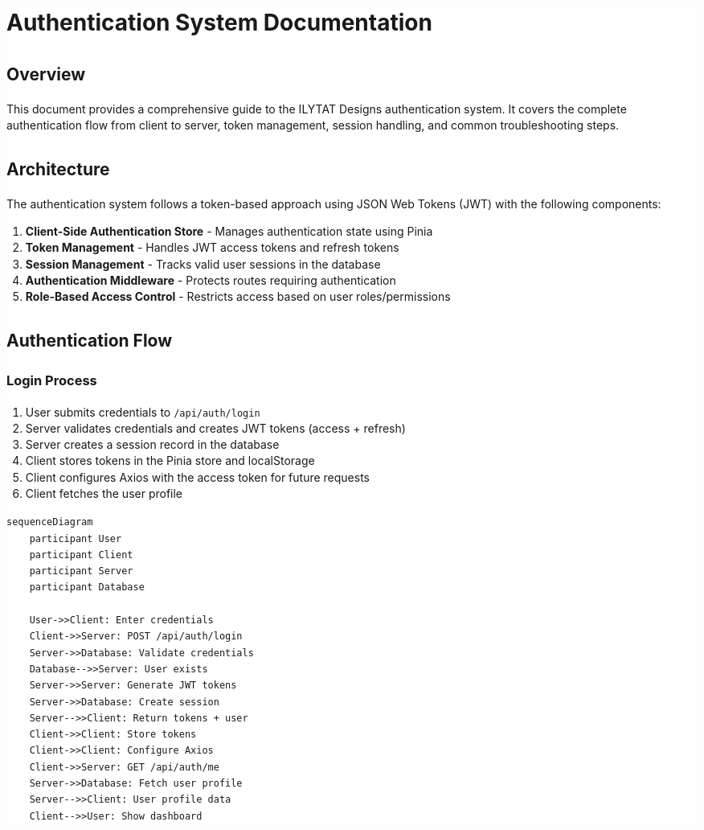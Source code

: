 # Authentication System Documentation

## Overview

This document provides a comprehensive guide to the ILYTAT Designs authentication system. It covers the complete authentication flow from client to server, token management, session handling, and common troubleshooting steps.

## Architecture

The authentication system follows a token-based approach using JSON Web Tokens (JWT) with the following components:

1. **Client-Side Authentication Store** - Manages authentication state using Pinia
2. **Token Management** - Handles JWT access tokens and refresh tokens
3. **Session Management** - Tracks valid user sessions in the database
4. **Authentication Middleware** - Protects routes requiring authentication
5. **Role-Based Access Control** - Restricts access based on user roles/permissions

## Authentication Flow

### Login Process

1. User submits credentials to `/api/auth/login`
2. Server validates credentials and creates JWT tokens (access + refresh)
3. Server creates a session record in the database
4. Client stores tokens in the Pinia store and localStorage
5. Client configures Axios with the access token for future requests
6. Client fetches the user profile

```mermaid
sequenceDiagram
    participant User
    participant Client
    participant Server
    participant Database
    
    User->>Client: Enter credentials
    Client->>Server: POST /api/auth/login
    Server->>Database: Validate credentials
    Database-->>Server: User exists
    Server->>Server: Generate JWT tokens
    Server->>Database: Create session
    Server-->>Client: Return tokens + user
    Client->>Client: Store tokens
    Client->>Client: Configure Axios
    Client->>Server: GET /api/auth/me
    Server->>Database: Fetch user profile
    Server-->>Client: User profile data
    Client-->>User: Show dashboard
```
